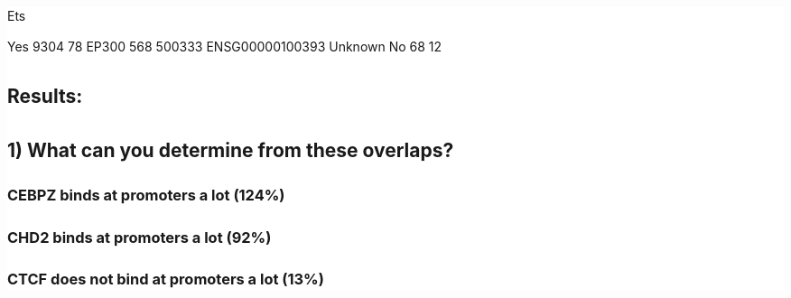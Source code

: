 Ets
</td>
<td style="text-align:center;">
Yes
</td>
<td style="text-align:center;">
9304
</td>
<td style="text-align:center;">
78
</td>
</tr>
<tr>
<td style="text-align:center;">
EP300
</td>
<td style="text-align:center;">
568
</td>
<td style="text-align:center;">
500333
</td>
<td style="text-align:center;">
ENSG00000100393
</td>
<td style="text-align:center;">
Unknown
</td>
<td style="text-align:center;">
No
</td>
<td style="text-align:center;">
68
</td>
<td style="text-align:center;">
12
</td>
</tr>
</tbody>
</table>

## Results:

## 1) What can you determine from these overlaps?

### CEBPZ binds at promoters a lot (124%)

### CHD2 binds at promoters a lot (92%)

### CTCF does not bind at promoters a lot (13%)
